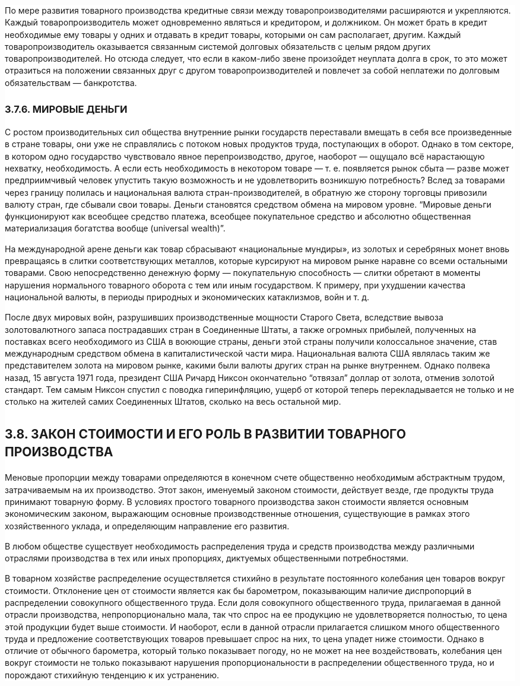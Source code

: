 По мере развития товарного производства кредитные связи между товаропроизводителями расширяются и укрепляются. Каждый товаропроизводитель может одновременно являться и кредитором, и должником. Он может брать в кредит необходимые ему товары у одних и отдавать в кредит товары, которыми он сам располагает, другим. Каждый товаропроизводитель оказывается связанным системой долговых обязательств с целым рядом других товаропроизводителей. Но отсюда следует, что если в каком-либо звене произойдет неуплата долга в срок, то это может отразиться на положении связанных друг с другом товаропроизводителей и повлечет за собой неплатежи по долговым обязательствам — банкротства.

### 3.7.6. МИРОВЫЕ ДЕНЬГИ

С ростом производительных сил общества внутренние рынки государств переставали вмещать в себя все произведенные в стране товары, они уже не справлялись с потоком новых продуктов труда, поступающих в оборот. Однако в том секторе, в котором одно государство чувствовало явное перепроизводство, другое, наоборот — ощущало всё нарастающую нехватку, необходимость. А если есть необходимость в некотором товаре — т. е. появляется рынок сбыта — разве может предприимчивый человек упустить такую возможность и не удовлетворить возникшую потребность? Вслед за товарами через границу полилась и национальная валюта стран-производителей, в обратную же сторону торговцы привозили валюту стран, где сбывали свои товары. Деньги становятся средством обмена на мировом уровне. “Мировые деньги функционируют как всеобщее средство платежа, всеобщее покупательное средство и абсолютно общественная материализация богатства вообще (universal wealth)”.

На международной арене деньги как товар сбрасывают «национальные мундиры», из золотых и серебряных монет вновь превращаясь в слитки соответствующих металлов, которые курсируют на мировом рынке наравне со всеми остальными товарами. Свою непосредственно денежную форму — покупательную способность — слитки обретают в моменты нарушения нормального товарного оборота с тем или иным государством. К примеру, при ухудшении качества национальной валюты, в периоды природных и экономических катаклизмов, войн и т. д.

После двух мировых войн, разрушивших производственные мощности Старого Света, вследствие вывоза золотовалютного запаса пострадавших стран в Соединенные Штаты, а также огромных прибылей, полученных на поставках всего необходимого из США в воюющие страны, деньги этой страны получили колоссальное значение, став международным средством обмена в капиталистической части мира. Национальная валюта США являлась таким же представителем золота на мировом рынке, какими были валюты других стран на рынке внутреннем. Однако полвека назад, 15 августа 1971 года, президент США Ричард Никсон окончательно “отвязал” доллар от золота, отменив золотой стандарт. Тем самым Никсон спустил с поводка гиперинфляцию, ущерб от которой теперь перекладывается не только и не столько на жителей самих Соединенных Штатов, сколько на весь остальной мир.

## 3.8. ЗАКОН СТОИМОСТИ И ЕГО РОЛЬ В РАЗВИТИИ ТОВАРНОГО ПРОИЗВОДСТВА

Меновые пропорции между товарами определяются в конечном счете общественно необходимым абстрактным трудом, затрачиваемым на их производство. Этот закон, именуемый законом стоимости, действует везде, где продукты труда принимают товарную форму. В условиях простого товарного производства закон стоимости является основным экономическим законом, выражающим основные производственные отношения, существующие в рамках этого хозяйственного уклада, и определяющим направление его развития.

В любом обществе существует необходимость распределения труда и средств производства между различными отраслями производства в тех или иных пропорциях, диктуемых общественными потребностями.

В товарном хозяйстве распределение осуществляется стихийно в результате постоянного колебания цен товаров вокруг стоимости. Отклонение цен от стоимости является как бы барометром, показывающим наличие диспропорций в распределении совокупного общественного труда. Если доля совокупного общественного труда, прилагаемая в данной отрасли производства, непропорционально мала, так что спрос на ее продукцию не удовлетворяется полностью, то цена этой продукции будет выше стоимости. И наоборот, если в данной отрасли прилагается слишком много общественного труда и предложение соответствующих товаров превышает спрос на них, то цена упадет ниже стоимости. Однако в отличие от обычного барометра, который только показывает погоду, но не может на нее воздействовать, колебания цен вокруг стоимости не только показывают нарушения пропорциональности в распределении общественного труда, но и порождают стихийную тенденцию к их устранению.
